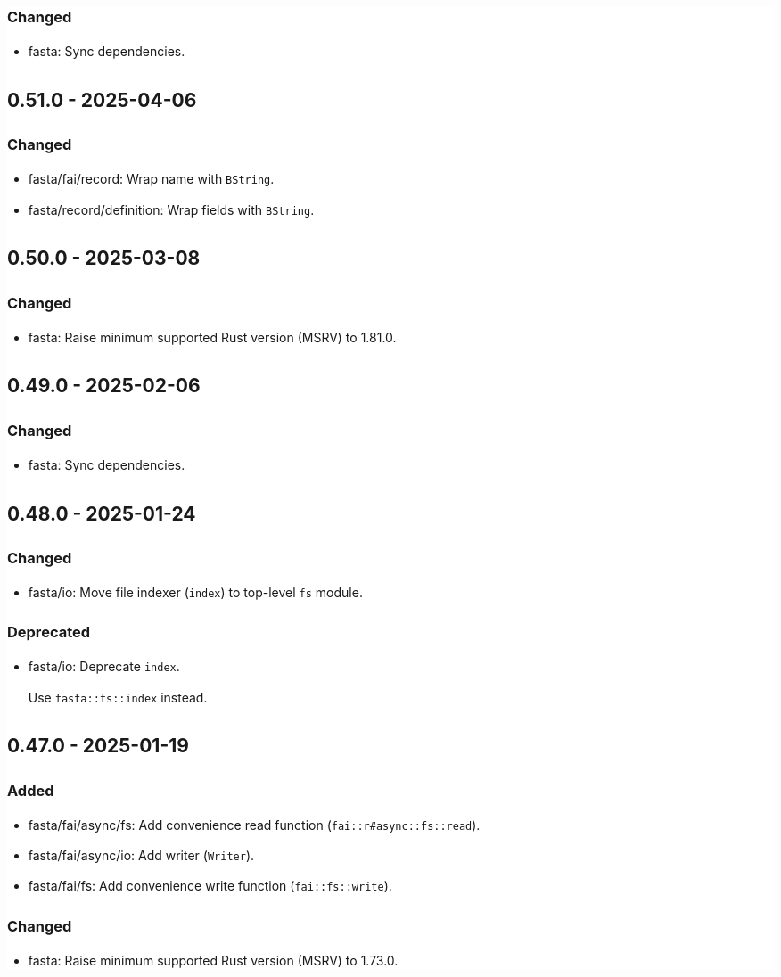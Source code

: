 ### Changed

  * fasta: Sync dependencies.

## 0.51.0 - 2025-04-06

### Changed

  * fasta/fai/record: Wrap name with `BString`.

  * fasta/record/definition: Wrap fields with `BString`.

## 0.50.0 - 2025-03-08

### Changed

  * fasta: Raise minimum supported Rust version (MSRV) to 1.81.0.

## 0.49.0 - 2025-02-06

### Changed

  * fasta: Sync dependencies.

## 0.48.0 - 2025-01-24

### Changed

  * fasta/io: Move file indexer (`index`) to top-level `fs` module.

### Deprecated

  * fasta/io: Deprecate `index`.

    Use `fasta::fs::index` instead.

## 0.47.0 - 2025-01-19

### Added

  * fasta/fai/async/fs: Add convenience read function
    (`fai::r#async::fs::read`).

  * fasta/fai/async/io: Add writer (`Writer`).

  * fasta/fai/fs: Add convenience write function (`fai::fs::write`).

### Changed

  * fasta: Raise minimum supported Rust version (MSRV) to 1.73.0.
